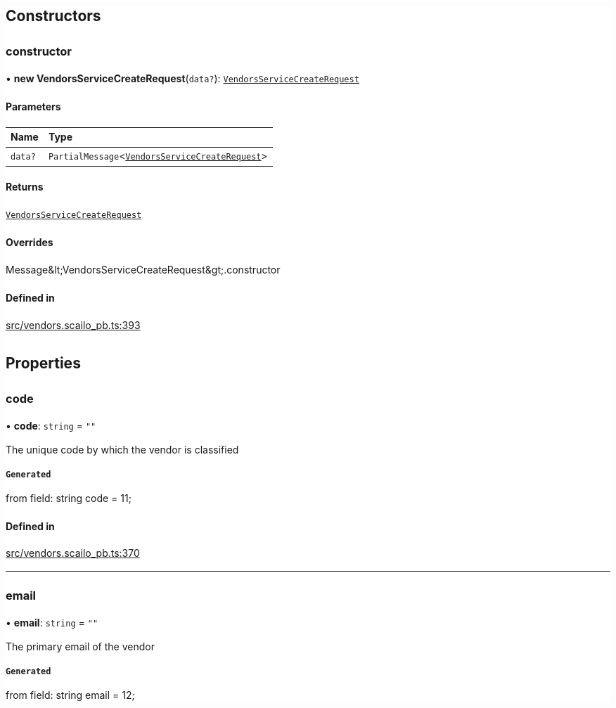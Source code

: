 ## Constructors

### constructor

• **new VendorsServiceCreateRequest**(`data?`): [`VendorsServiceCreateRequest`](VendorsServiceCreateRequest.md)

#### Parameters

| Name | Type |
| :------ | :------ |
| `data?` | `PartialMessage`\<[`VendorsServiceCreateRequest`](VendorsServiceCreateRequest.md)\> |

#### Returns

[`VendorsServiceCreateRequest`](VendorsServiceCreateRequest.md)

#### Overrides

Message\&lt;VendorsServiceCreateRequest\&gt;.constructor

#### Defined in

[src/vendors.scailo_pb.ts:393](https://github.com/scailo/ts-sdk/blob/c10a36b57201dfa5903d4b53efa1e62aa6208936/src/vendors.scailo_pb.ts#L393)

## Properties

### code

• **code**: `string` = `""`

The unique code by which the vendor is classified

**`Generated`**

from field: string code = 11;

#### Defined in

[src/vendors.scailo_pb.ts:370](https://github.com/scailo/ts-sdk/blob/c10a36b57201dfa5903d4b53efa1e62aa6208936/src/vendors.scailo_pb.ts#L370)

___

### email

• **email**: `string` = `""`

The primary email of the vendor

**`Generated`**

from field: string email = 12;
